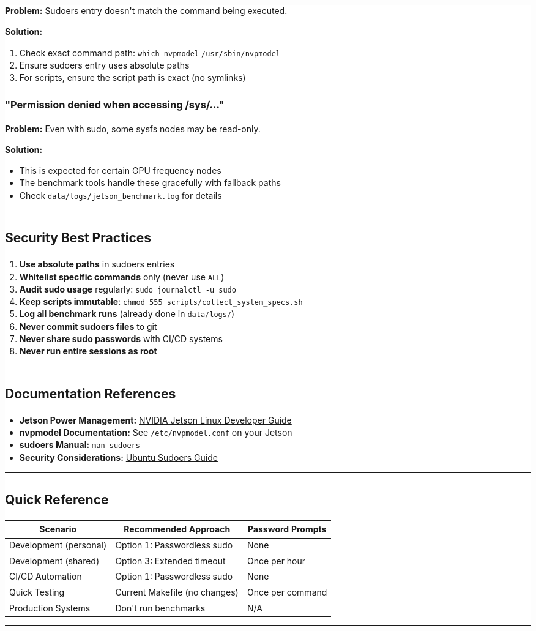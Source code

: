 **Problem:** Sudoers entry doesn't match the command being executed.

**Solution:**
1. Check exact command path: `which nvpmodel`  `/usr/sbin/nvpmodel`
2. Ensure sudoers entry uses absolute paths
3. For scripts, ensure the script path is exact (no symlinks)

### "Permission denied when accessing /sys/..."

**Problem:** Even with sudo, some sysfs nodes may be read-only.

**Solution:**
- This is expected for certain GPU frequency nodes
- The benchmark tools handle these gracefully with fallback paths
- Check `data/logs/jetson_benchmark.log` for details

---

## Security Best Practices

1. **Use absolute paths** in sudoers entries
2. **Whitelist specific commands** only (never use `ALL`)
3. **Audit sudo usage** regularly: `sudo journalctl -u sudo`
4. **Keep scripts immutable**: `chmod 555 scripts/collect_system_specs.sh`
5. **Log all benchmark runs** (already done in `data/logs/`)
6. **Never commit sudoers files** to git
7. **Never share sudo passwords** with CI/CD systems
8. **Never run entire sessions as root**

---

## Documentation References

- **Jetson Power Management:** [NVIDIA Jetson Linux Developer Guide](https://docs.nvidia.com/jetson/archives/r36.3/DeveloperGuide/SD/PlatformPowerAndPerformance.html)
- **nvpmodel Documentation:** See `/etc/nvpmodel.conf` on your Jetson
- **sudoers Manual:** `man sudoers`
- **Security Considerations:** [Ubuntu Sudoers Guide](https://help.ubuntu.com/community/Sudoers)

---

## Quick Reference

| Scenario | Recommended Approach | Password Prompts |
|----------|---------------------|------------------|
| Development (personal) | Option 1: Passwordless sudo | None |
| Development (shared) | Option 3: Extended timeout | Once per hour |
| CI/CD Automation | Option 1: Passwordless sudo | None |
| Quick Testing | Current Makefile (no changes) | Once per command |
| Production Systems | Don't run benchmarks | N/A |

---